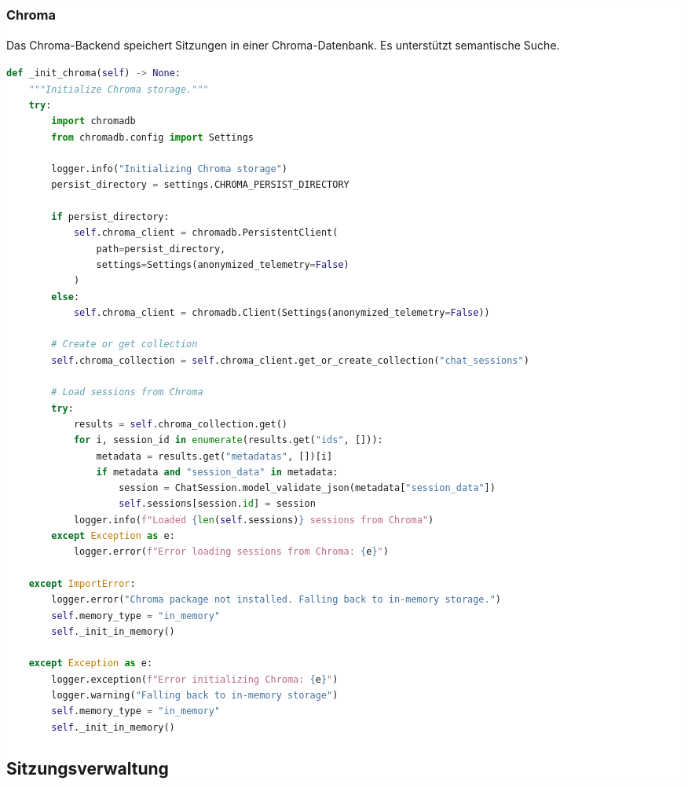 ### Chroma

Das Chroma-Backend speichert Sitzungen in einer Chroma-Datenbank. Es unterstützt semantische Suche.

```python
def _init_chroma(self) -> None:
    """Initialize Chroma storage."""
    try:
        import chromadb
        from chromadb.config import Settings

        logger.info("Initializing Chroma storage")
        persist_directory = settings.CHROMA_PERSIST_DIRECTORY
        
        if persist_directory:
            self.chroma_client = chromadb.PersistentClient(
                path=persist_directory,
                settings=Settings(anonymized_telemetry=False)
            )
        else:
            self.chroma_client = chromadb.Client(Settings(anonymized_telemetry=False))
        
        # Create or get collection
        self.chroma_collection = self.chroma_client.get_or_create_collection("chat_sessions")
        
        # Load sessions from Chroma
        try:
            results = self.chroma_collection.get()
            for i, session_id in enumerate(results.get("ids", [])):
                metadata = results.get("metadatas", [])[i]
                if metadata and "session_data" in metadata:
                    session = ChatSession.model_validate_json(metadata["session_data"])
                    self.sessions[session.id] = session
            logger.info(f"Loaded {len(self.sessions)} sessions from Chroma")
        except Exception as e:
            logger.error(f"Error loading sessions from Chroma: {e}")
    
    except ImportError:
        logger.error("Chroma package not installed. Falling back to in-memory storage.")
        self.memory_type = "in_memory"
        self._init_in_memory()
    
    except Exception as e:
        logger.exception(f"Error initializing Chroma: {e}")
        logger.warning("Falling back to in-memory storage")
        self.memory_type = "in_memory"
        self._init_in_memory()
```

## Sitzungsverwaltung
